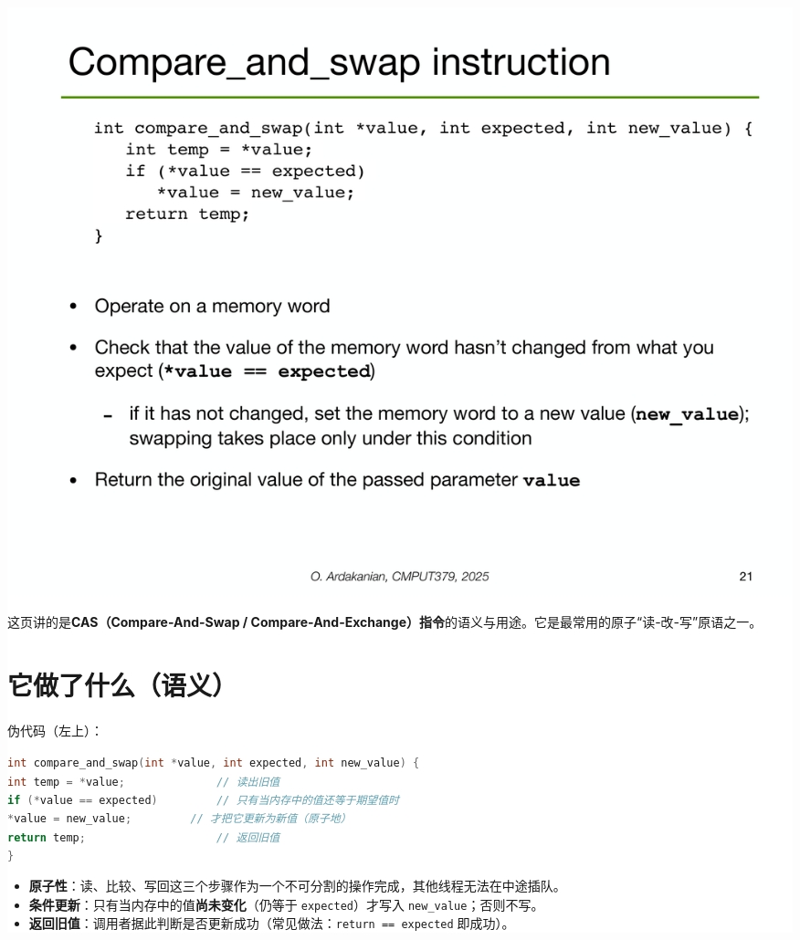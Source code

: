 ![第 21 页](17-synchronization-hwsupport_assets/page-021.png)

这页讲的是**CAS（Compare-And-Swap / Compare-And-Exchange）指令**的语义与用途。它是最常用的原子“读-改-写”原语之一。

# 它做了什么（语义）

伪代码（左上）：

```c
int compare_and_swap(int *value, int expected, int new_value) {
int temp = *value;              // 读出旧值
if (*value == expected)         // 只有当内存中的值还等于期望值时
*value = new_value;         // 才把它更新为新值（原子地）
return temp;                    // 返回旧值
}
```

* **原子性**：读、比较、写回这三个步骤作为一个不可分割的操作完成，其他线程无法在中途插队。
* **条件更新**：只有当内存中的值**尚未变化**（仍等于 `expected`）才写入 `new_value`；否则不写。
* **返回旧值**：调用者据此判断是否更新成功（常见做法：`return == expected` 即成功）。
